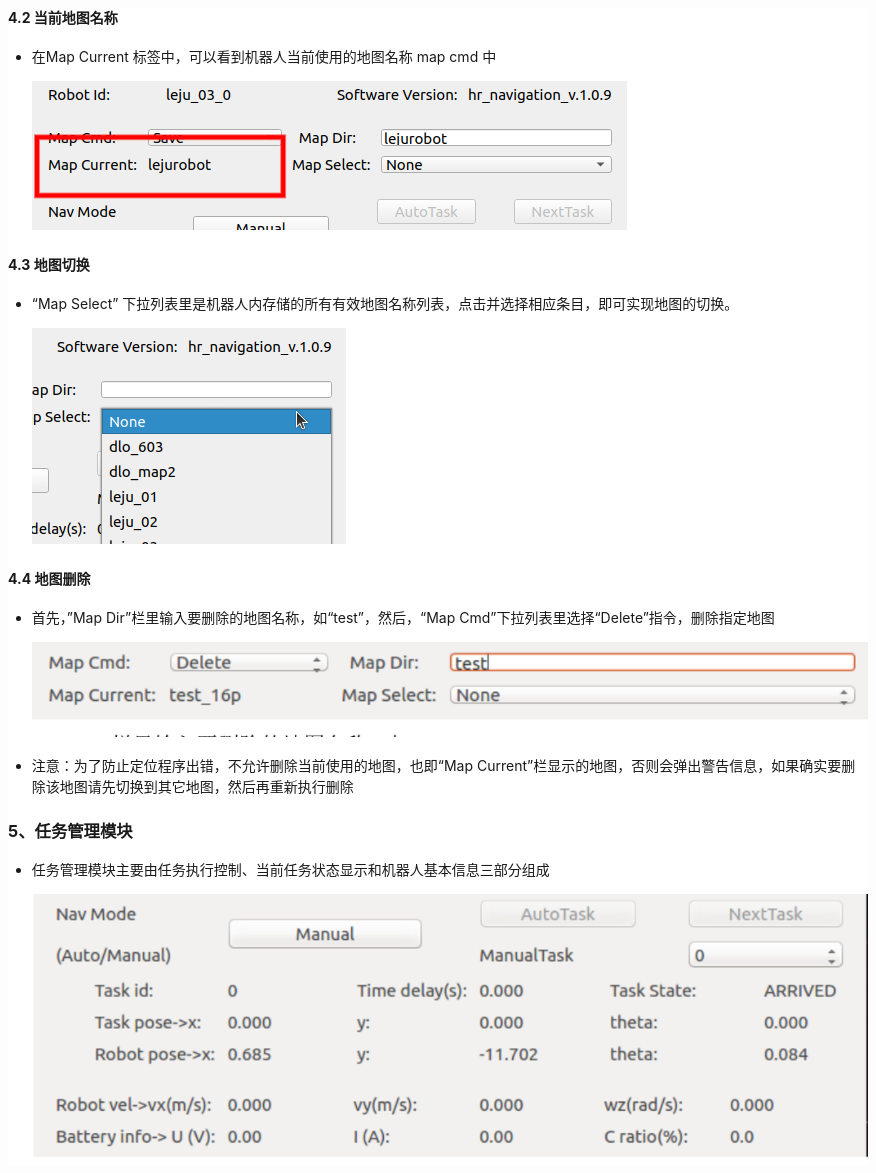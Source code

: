 #### 4.2 当前地图名称
* 在Map Current 标签中，可以看到机器人当前使用的地图名称 map cmd 中

  ![alt text](images/地图名称显示.png)

#### 4.3 地图切换
* “Map Select” 下拉列表里是机器人内存储的所有有效地图名称列表，点击并选择相应条目，即可实现地图的切换。

  ![alt text](images/地图切换.png)

#### 4.4 地图删除
* 首先，”Map Dir”栏里输入要删除的地图名称，如“test”，然后，“Map Cmd”下拉列表里选择“Delete”指令，删除指定地图

  ![alt text](images/地图删除.png)
* 注意：为了防止定位程序出错，不允许删除当前使用的地图，也即“Map Current”栏显示的地图，否则会弹出警告信息，如果确实要删除该地图请先切换到其它地图，然后再重新执行删除

### 5、任务管理模块
* 任务管理模块主要由任务执行控制、当前任务状态显示和机器人基本信息三部分组成

  ![alt text](images/任务管理模块.png)
